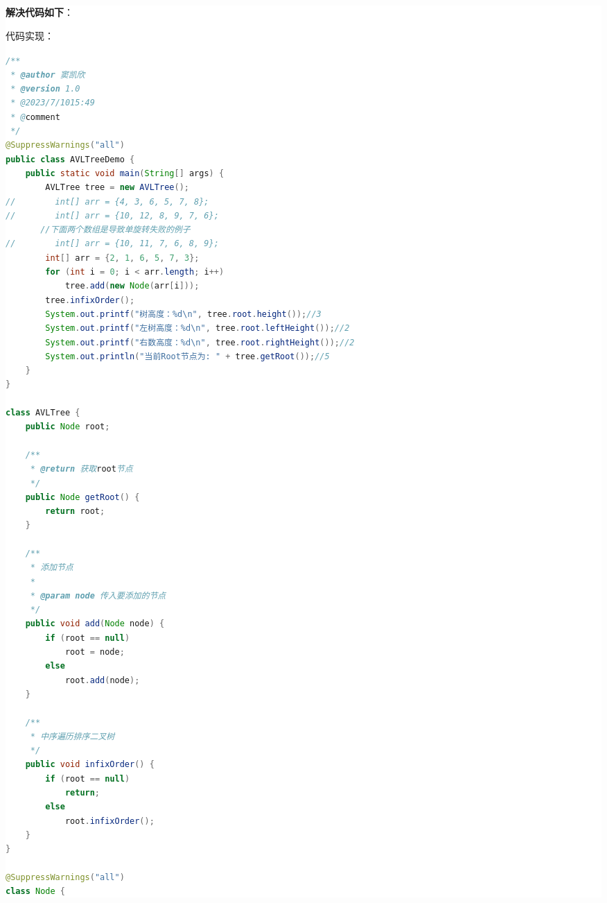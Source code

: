 **解决代码如下**：

代码实现：

```java
/**
 * @author 窦凯欣
 * @version 1.0
 * @2023/7/1015:49
 * @comment
 */
@SuppressWarnings("all")
public class AVLTreeDemo {
    public static void main(String[] args) {
        AVLTree tree = new AVLTree();
//        int[] arr = {4, 3, 6, 5, 7, 8};
//        int[] arr = {10, 12, 8, 9, 7, 6};
       //下面两个数组是导致单旋转失败的例子
//        int[] arr = {10, 11, 7, 6, 8, 9};
        int[] arr = {2, 1, 6, 5, 7, 3};
        for (int i = 0; i < arr.length; i++)
            tree.add(new Node(arr[i]));
        tree.infixOrder();
        System.out.printf("树高度：%d\n", tree.root.height());//3
        System.out.printf("左树高度：%d\n", tree.root.leftHeight());//2
        System.out.printf("右数高度：%d\n", tree.root.rightHeight());//2
        System.out.println("当前Root节点为: " + tree.getRoot());//5
    }
}

class AVLTree {
    public Node root;

    /**
     * @return 获取root节点
     */
    public Node getRoot() {
        return root;
    }

    /**
     * 添加节点
     *
     * @param node 传入要添加的节点
     */
    public void add(Node node) {
        if (root == null)
            root = node;
        else
            root.add(node);
    }

    /**
     * 中序遍历排序二叉树
     */
    public void infixOrder() {
        if (root == null)
            return;
        else
            root.infixOrder();
    }
}

@SuppressWarnings("all")
class Node {
```